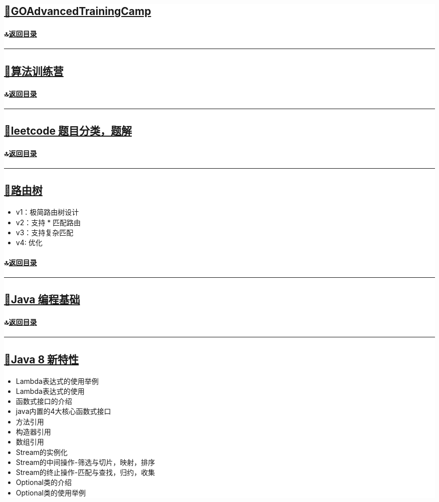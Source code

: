 ## [🚀GOAdvancedTrainingCamp](https://github.com/MingsonZheng/GOAdvancedTrainingCamp)

#### 🔝[返回目录](https://github.com/MingsonZheng/Personal-Learning-Library#%E7%9B%AE%E5%BD%95%E5%96%84%E7%94%A8ctrlf)
---

## [🙇算法训练营](https://github.com/MingsonZheng/AlgorithmTrainingCamp)

#### 🔝[返回目录](https://github.com/MingsonZheng/Personal-Learning-Library#%E7%9B%AE%E5%BD%95%E5%96%84%E7%94%A8ctrlf)
---

## [🧲leetcode 题目分类，题解](https://github.com/MingsonZheng/leetcode)

#### 🔝[返回目录](https://github.com/MingsonZheng/Personal-Learning-Library#%E7%9B%AE%E5%BD%95%E5%96%84%E7%94%A8ctrlf)
---

## [🌳路由树](https://github.com/MingsonZheng/RoutingTree)
- v1：极简路由树设计
- v2：支持 * 匹配路由
- v3：支持复杂匹配
- v4: 优化

#### 🔝[返回目录](https://github.com/MingsonZheng/Personal-Learning-Library#%E7%9B%AE%E5%BD%95%E5%96%84%E7%94%A8ctrlf)
---

## [🎄Java 编程基础](https://github.com/MingsonZheng/java-base-demo)

#### 🔝[返回目录](https://github.com/MingsonZheng/Personal-Learning-Library#%E7%9B%AE%E5%BD%95%E5%96%84%E7%94%A8ctrlf)
---

## [🎅Java 8 新特性](https://github.com/MingsonZheng/java-8-demo)
- Lambda表达式的使用举例
- Lambda表达式的使用
- 函数式接口的介绍
- java内置的4大核心函数式接口
- 方法引用
- 构造器引用
- 数组引用
- Stream的实例化
- Stream的中间操作-筛选与切片，映射，排序
- Stream的终止操作-匹配与查找，归约，收集
- Optional类的介绍
- Optional类的使用举例
